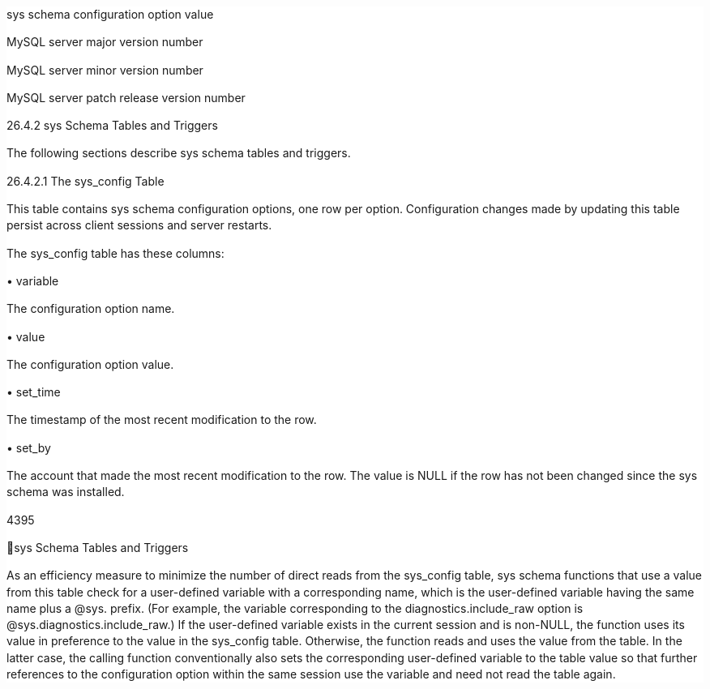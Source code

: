 sys schema configuration option
value

MySQL server major version
number

MySQL server minor version
number

MySQL server patch release
version number

26.4.2 sys Schema Tables and Triggers

The following sections describe sys schema tables and triggers.

26.4.2.1 The sys_config Table

This table contains sys schema configuration options, one row per option. Configuration changes made by
updating this table persist across client sessions and server restarts.

The sys_config table has these columns:

• variable

The configuration option name.

• value

The configuration option value.

• set_time

The timestamp of the most recent modification to the row.

• set_by

The account that made the most recent modification to the row. The value is NULL if the row has not
been changed since the sys schema was installed.

4395

sys Schema Tables and Triggers

As an efficiency measure to minimize the number of direct reads from the sys_config table, sys schema
functions that use a value from this table check for a user-defined variable with a corresponding name,
which is the user-defined variable having the same name plus a @sys. prefix. (For example, the variable
corresponding to the diagnostics.include_raw option is @sys.diagnostics.include_raw.)
If the user-defined variable exists in the current session and is non-NULL, the function uses its value in
preference to the value in the sys_config table. Otherwise, the function reads and uses the value from
the table. In the latter case, the calling function conventionally also sets the corresponding user-defined
variable to the table value so that further references to the configuration option within the same session
use the variable and need not read the table again.
